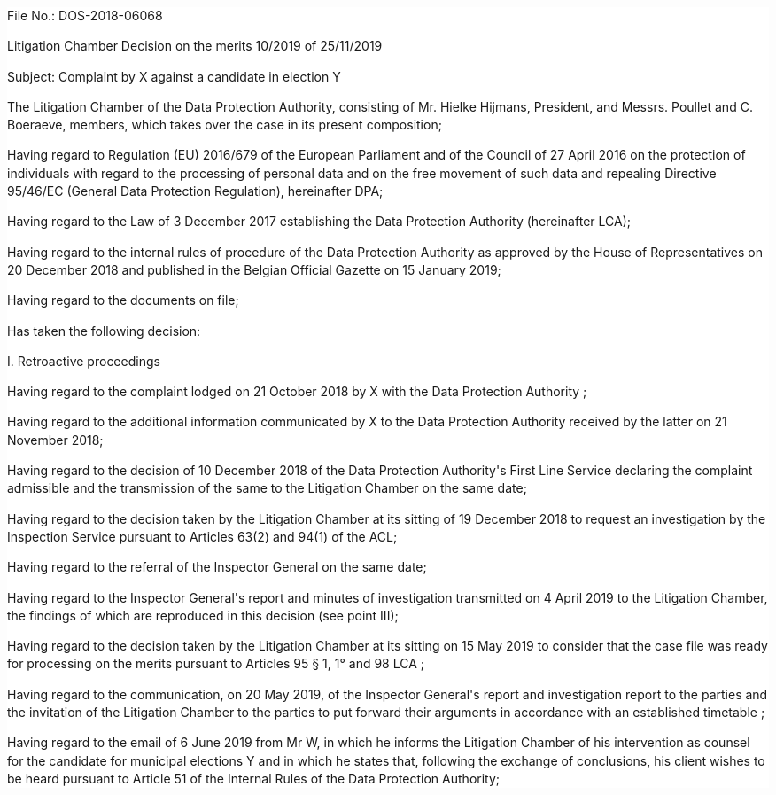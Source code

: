 File No.: DOS-2018-06068
 

Litigation Chamber Decision on the merits 10/2019 of 25/11/2019
 

Subject: Complaint by X against a candidate in election Y

The Litigation Chamber of the Data Protection Authority, consisting of Mr. Hielke Hijmans, President, and Messrs. Poullet and C. Boeraeve, members, which takes over the case in its present composition;

Having regard to Regulation (EU) 2016/679 of the European Parliament and of the Council of 27 April 2016 on the protection of individuals with regard to the processing of personal data and on the free movement of such data and repealing Directive 95/46/EC (General Data Protection Regulation), hereinafter DPA;

Having regard to the Law of 3 December 2017 establishing the Data Protection Authority (hereinafter LCA);

Having regard to the internal rules of procedure of the Data Protection Authority as approved by the House of Representatives on 20 December 2018 and published in the Belgian Official Gazette on 15 January 2019;

Having regard to the documents on file;

Has taken the following decision:
 
I.	Retroactive proceedings

Having regard to the complaint lodged on 21 October 2018 by X with the Data Protection Authority ;

Having regard to the additional information communicated by X to the Data Protection Authority received by the latter on 21 November 2018;

Having regard to the decision of 10 December 2018 of the Data Protection Authority's First Line Service declaring the complaint admissible and the transmission of the same to the Litigation Chamber on the same date;

Having regard to the decision taken by the Litigation Chamber at its sitting of 19 December 2018 to request an investigation by the Inspection Service pursuant to Articles 63(2) and 94(1) of the ACL;

Having regard to the referral of the Inspector General on the same date;

Having regard to the Inspector General's report and minutes of investigation transmitted on 4 April 2019 to the Litigation Chamber, the findings of which are reproduced in this decision (see point III);

Having regard to the decision taken by the Litigation Chamber at its sitting on 15 May 2019 to consider that the case file was ready for processing on the merits pursuant to Articles 95 § 1, 1° and 98 LCA ;

Having regard to the communication, on 20 May 2019, of the Inspector General's report and investigation report to the parties and the invitation of the Litigation Chamber to the parties to put forward their arguments in accordance with an established timetable ;

Having regard to the email of 6 June 2019 from Mr W, in which he informs the Litigation Chamber of his intervention as counsel for the candidate for municipal elections Y and in which he states that, following the exchange of conclusions, his client wishes to be heard pursuant to Article 51 of the Internal Rules of the Data Protection Authority;
